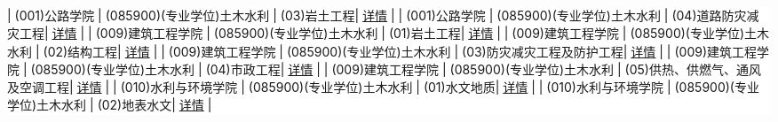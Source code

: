  | (001)公路学院 | (085900)(专业学位)土木水利 | (03)岩土工程| [详情](https://yz.chsi.com.cn/zsml/kskm.jsp?id=1071021001085900032) |
 | (001)公路学院 | (085900)(专业学位)土木水利 | (04)道路防灾减灾工程| [详情](https://yz.chsi.com.cn/zsml/kskm.jsp?id=1071021001085900042) |
 | (009)建筑工程学院 | (085900)(专业学位)土木水利 | (01)岩土工程| [详情](https://yz.chsi.com.cn/zsml/kskm.jsp?id=1071021009085900012) |
 | (009)建筑工程学院 | (085900)(专业学位)土木水利 | (02)结构工程| [详情](https://yz.chsi.com.cn/zsml/kskm.jsp?id=1071021009085900022) |
 | (009)建筑工程学院 | (085900)(专业学位)土木水利 | (03)防灾减灾工程及防护工程| [详情](https://yz.chsi.com.cn/zsml/kskm.jsp?id=1071021009085900032) |
 | (009)建筑工程学院 | (085900)(专业学位)土木水利 | (04)市政工程| [详情](https://yz.chsi.com.cn/zsml/kskm.jsp?id=1071021009085900042) |
 | (009)建筑工程学院 | (085900)(专业学位)土木水利 | (05)供热、供燃气、通风及空调工程| [详情](https://yz.chsi.com.cn/zsml/kskm.jsp?id=1071021009085900052) |
 | (010)水利与环境学院 | (085900)(专业学位)土木水利 | (01)水文地质| [详情](https://yz.chsi.com.cn/zsml/kskm.jsp?id=1071021010085900012) |
 | (010)水利与环境学院 | (085900)(专业学位)土木水利 | (02)地表水文| [详情](https://yz.chsi.com.cn/zsml/kskm.jsp?id=1071021010085900022) |
